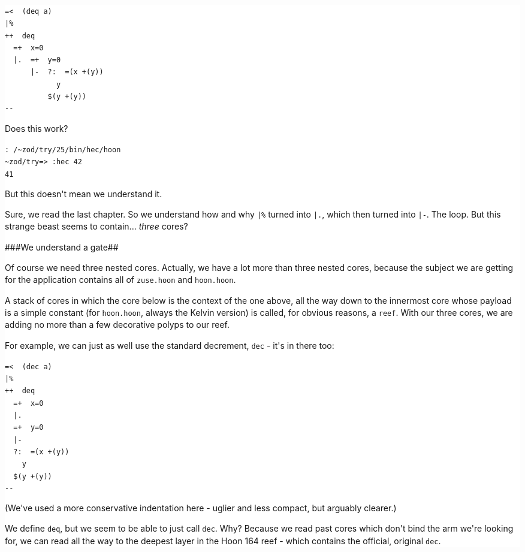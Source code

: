 ```
=<  (deq a)
|%
++  deq
  =+  x=0
  |.  =+  y=0
      |-  ?:  =(x +(y))
            y
          $(y +(y))
--
```
Does this work?

    : /~zod/try/25/bin/hec/hoon
    ~zod/try=> :hec 42
    41

But this doesn't mean we understand it.  

Sure, we read the last chapter.  So we understand how and why
`|%` turned into `|.`, which then turned into `|-`.  The loop.
But this strange beast seems to contain... *three* cores? 

###We understand a gate##

Of course we need three nested cores.  Actually, we have a lot
more than three nested cores, because the subject we are getting
for the application contains all of `zuse.hoon` and `hoon.hoon`.

A stack of cores in which the core below is the context of the
one above, all the way down to the innermost core whose payload
is a simple constant (for `hoon.hoon`, always the Kelvin version)
is called, for obvious reasons, a `reef`.  With our three cores,
we are adding no more than a few decorative polyps to our reef.

For example, we can just as well use the standard decrement,
`dec` - it's in there too:

```
=<  (dec a)
|%
++  deq
  =+  x=0
  |.  
  =+  y=0
  |-  
  ?:  =(x +(y))
    y
  $(y +(y))
--
```
(We've used a more conservative indentation here - uglier and
less compact, but arguably clearer.)

We define `deq`, but we seem to be able to just call `dec`.  Why?
Because we read past cores which don't bind the arm we're looking
for, we can read all the way to the deepest layer in the Hoon 164
reef - which contains the official, original `dec`.
